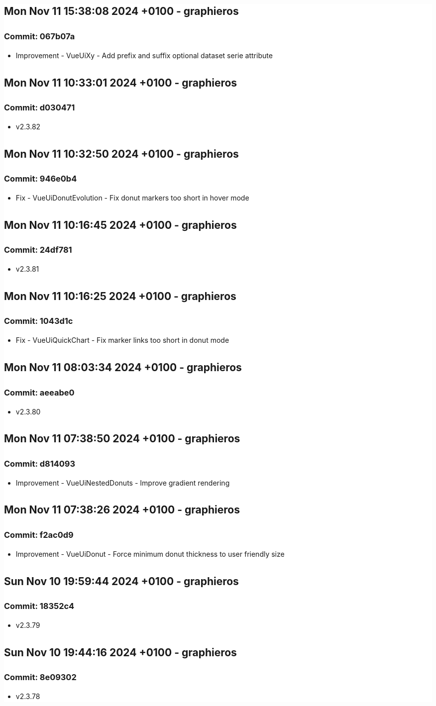 ## Mon Nov 11 15:38:08 2024 +0100 - graphieros
### Commit: 067b07a
- Improvement - VueUiXy - Add prefix and suffix optional dataset serie attribute

## Mon Nov 11 10:33:01 2024 +0100 - graphieros
### Commit: d030471
- v2.3.82

## Mon Nov 11 10:32:50 2024 +0100 - graphieros
### Commit: 946e0b4
- Fix - VueUiDonutEvolution - Fix donut markers too short in hover mode

## Mon Nov 11 10:16:45 2024 +0100 - graphieros
### Commit: 24df781
- v2.3.81

## Mon Nov 11 10:16:25 2024 +0100 - graphieros
### Commit: 1043d1c
- Fix - VueUiQuickChart - Fix marker links too short in donut mode

## Mon Nov 11 08:03:34 2024 +0100 - graphieros
### Commit: aeeabe0
- v2.3.80

## Mon Nov 11 07:38:50 2024 +0100 - graphieros
### Commit: d814093
- Improvement - VueUiNestedDonuts - Improve gradient rendering

## Mon Nov 11 07:38:26 2024 +0100 - graphieros
### Commit: f2ac0d9
- Improvement - VueUiDonut - Force minimum donut thickness to user friendly size

## Sun Nov 10 19:59:44 2024 +0100 - graphieros
### Commit: 18352c4
- v2.3.79

## Sun Nov 10 19:44:16 2024 +0100 - graphieros
### Commit: 8e09302
- v2.3.78
